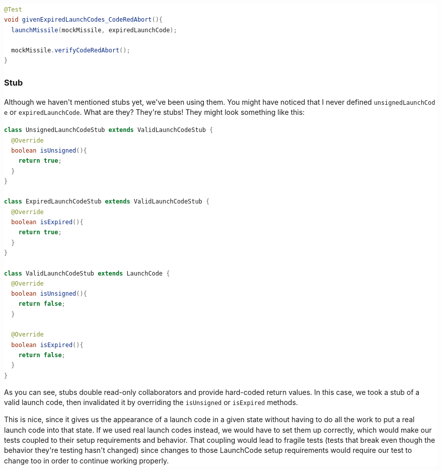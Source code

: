 ```java
@Test
void givenExpiredLaunchCodes_CodeRedAbort(){
  launchMissile(mockMissile, expiredLaunchCode);

  mockMissile.verifyCodeRedAbort();
}
```

### Stub

Although we haven't mentioned stubs yet, we've been using them. You might have noticed that I never defined `unsignedLaunchCode` or `expiredLaunchCode`. What are they? They're stubs! They might look something like this:

```java
class UnsignedLaunchCodeStub extends ValidLaunchCodeStub {
  @Override
  boolean isUnsigned(){
    return true;
  }
}

class ExpiredLaunchCodeStub extends ValidLaunchCodeStub {
  @Override
  boolean isExpired(){
    return true;
  }
}

class ValidLaunchCodeStub extends LaunchCode {
  @Override
  boolean isUnsigned(){
    return false;
  }

  @Override
  boolean isExpired(){
    return false;
  }
}
```

As you can see, stubs double read-only collaborators and provide hard-coded return values. In this case, we took a stub of a valid launch code, then invalidated it by overriding the `isUnsigned` or `isExpired` methods.

This is nice, since it gives us the appearance of a launch code in a given state without having to do all the work to put a real launch code into that state. If we used real launch codes instead, we would have to set them up correctly, which would make our tests coupled to their setup requirements and behavior. That coupling would lead to fragile tests (tests that break even though the behavior they're testing hasn't changed) since changes to those LaunchCode setup requirements would require our test to change too in order to continue working properly.
